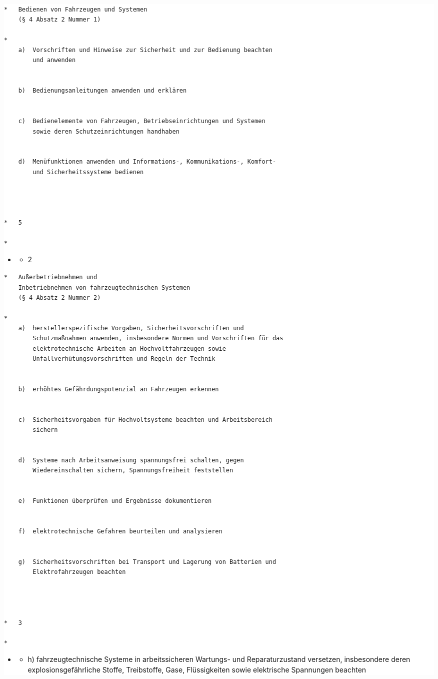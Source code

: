     *   Bedienen von Fahrzeugen und Systemen
        (§ 4 Absatz 2 Nummer 1)

    *
        a)  Vorschriften und Hinweise zur Sicherheit und zur Bedienung beachten
            und anwenden


        b)  Bedienungsanleitungen anwenden und erklären


        c)  Bedienelemente von Fahrzeugen, Betriebseinrichtungen und Systemen
            sowie deren Schutzeinrichtungen handhaben


        d)  Menüfunktionen anwenden und Informations-, Kommunikations-, Komfort-
            und Sicherheitssysteme bedienen




    *   5

    *

*    *   2

    *   Außerbetriebnehmen und
        Inbetriebnehmen von fahrzeugtechnischen Systemen
        (§ 4 Absatz 2 Nummer 2)

    *
        a)  herstellerspezifische Vorgaben, Sicherheitsvorschriften und
            Schutzmaßnahmen anwenden, insbesondere Normen und Vorschriften für das
            elektrotechnische Arbeiten an Hochvoltfahrzeugen sowie
            Unfallverhütungsvorschriften und Regeln der Technik


        b)  erhöhtes Gefährdungspotenzial an Fahrzeugen erkennen


        c)  Sicherheitsvorgaben für Hochvoltsysteme beachten und Arbeitsbereich
            sichern


        d)  Systeme nach Arbeitsanweisung spannungsfrei schalten, gegen
            Wiedereinschalten sichern, Spannungsfreiheit feststellen


        e)  Funktionen überprüfen und Ergebnisse dokumentieren


        f)  elektrotechnische Gefahren beurteilen und analysieren


        g)  Sicherheitsvorschriften bei Transport und Lagerung von Batterien und
            Elektrofahrzeugen beachten




    *   3

    *

*    *
        h)  fahrzeugtechnische Systeme in arbeitssicheren Wartungs- und
            Reparaturzustand versetzen, insbesondere deren explosionsgefährliche
            Stoffe, Treibstoffe, Gase, Flüssigkeiten sowie elektrische Spannungen
            beachten

